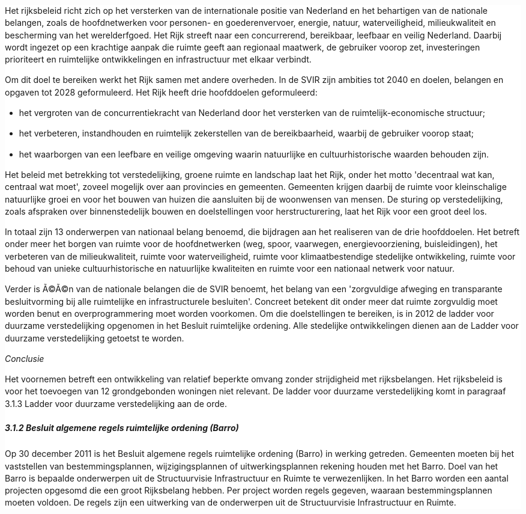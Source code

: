 Het rijksbeleid richt zich op het versterken van de internationale positie van Nederland en het behartigen van de nationale belangen, zoals de hoofdnetwerken voor personen\- en goederenvervoer, energie, natuur, waterveiligheid, milieukwaliteit en bescherming van het werelderfgoed. Het Rijk streeft naar een concurrerend, bereikbaar, leefbaar en veilig Nederland. Daarbij wordt ingezet op een krachtige aanpak die ruimte geeft aan regionaal maatwerk, de gebruiker voorop zet, investeringen prioriteert en ruimtelijke ontwikkelingen en infrastructuur met elkaar verbindt.

Om dit doel te bereiken werkt het Rijk samen met andere overheden. In de SVIR zijn ambities tot 2040 en doelen, belangen en opgaven tot 2028 geformuleerd. Het Rijk heeft drie hoofddoelen geformuleerd:

* het vergroten van de concurrentiekracht van Nederland door het versterken van de ruimtelijk\-economische structuur;

* het verbeteren, instandhouden en ruimtelijk zekerstellen van de bereikbaarheid, waarbij de gebruiker voorop staat;

* het waarborgen van een leefbare en veilige omgeving waarin natuurlijke en cultuurhistorische waarden behouden zijn.

Het beleid met betrekking tot verstedelijking, groene ruimte en landschap laat het Rijk, onder het motto 'decentraal wat kan, centraal wat moet', zoveel mogelijk over aan provincies en gemeenten. Gemeenten krijgen daarbij de ruimte voor kleinschalige natuurlijke groei en voor het bouwen van huizen die aansluiten bij de woonwensen van mensen. De sturing op verstedelijking, zoals afspraken over binnenstedelijk bouwen en doelstellingen voor herstructurering, laat het Rijk voor een groot deel los.

In totaal zijn 13 onderwerpen van nationaal belang benoemd, die bijdragen aan het realiseren van de drie hoofddoelen. Het betreft onder meer het borgen van ruimte voor de hoofdnetwerken (weg, spoor, vaarwegen, energievoorziening, buisleidingen), het verbeteren van de milieukwaliteit, ruimte voor waterveiligheid, ruimte voor klimaatbestendige stedelijke ontwikkeling, ruimte voor behoud van unieke cultuurhistorische en natuurlijke kwaliteiten en ruimte voor een nationaal netwerk voor natuur.

Verder is Ã©Ã©n van de nationale belangen die de SVIR benoemt, het belang van een 'zorgvuldige afweging en transparante besluitvorming bij alle ruimtelijke en infrastructurele besluiten'. Concreet betekent dit onder meer dat ruimte zorgvuldig moet worden benut en overprogrammering moet worden voorkomen. Om die doelstellingen te bereiken, is in 2012 de ladder voor duurzame verstedelijking opgenomen in het Besluit ruimtelijke ordening. Alle stedelijke ontwikkelingen dienen aan de Ladder voor duurzame verstedelijking getoetst te worden.

*Conclusie*

Het voornemen betreft een ontwikkeling van relatief beperkte omvang zonder strijdigheid met rijksbelangen. Het rijksbeleid is voor het toevoegen van 12 grondgebonden woningen niet relevant. De ladder voor duurzame verstedelijking komt in paragraaf 3\.1\.3 Ladder voor duurzame verstedelijking aan de orde.

##### 3\.1\.2 Besluit algemene regels ruimtelijke ordening (Barro)

Op 30 december 2011 is het Besluit algemene regels ruimtelijke ordening (Barro) in werking getreden. Gemeenten moeten bij het vaststellen van bestemmingsplannen, wijzigingsplannen of uitwerkingsplannen rekening houden met het Barro. Doel van het Barro is bepaalde onderwerpen uit de Structuurvisie Infrastructuur en Ruimte te verwezenlijken. In het Barro worden een aantal projecten opgesomd die een groot Rijksbelang hebben. Per project worden regels gegeven, waaraan bestemmingsplannen moeten voldoen. De regels zijn een uitwerking van de onderwerpen uit de Structuurvisie Infrastructuur en Ruimte.
